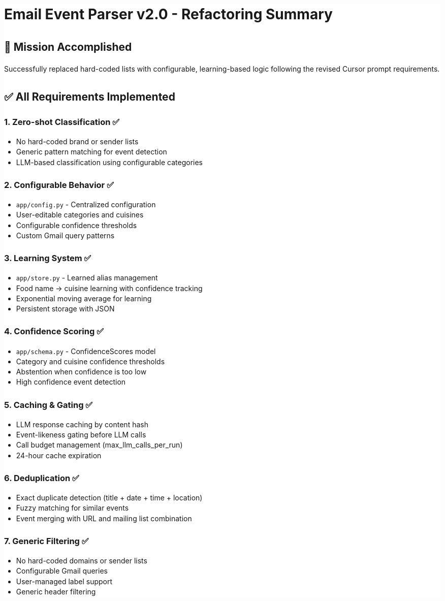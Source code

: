 # Email Event Parser v2.0 - Refactoring Summary

## 🎯 Mission Accomplished

Successfully replaced hard-coded lists with configurable, learning-based logic following the revised Cursor prompt requirements.

## ✅ All Requirements Implemented

### 1. **Zero-shot Classification** ✅
- No hard-coded brand or sender lists
- Generic pattern matching for event detection
- LLM-based classification using configurable categories

### 2. **Configurable Behavior** ✅
- `app/config.py` - Centralized configuration
- User-editable categories and cuisines
- Configurable confidence thresholds
- Custom Gmail query patterns

### 3. **Learning System** ✅
- `app/store.py` - Learned alias management
- Food name → cuisine learning with confidence tracking
- Exponential moving average for learning
- Persistent storage with JSON

### 4. **Confidence Scoring** ✅
- `app/schema.py` - ConfidenceScores model
- Category and cuisine confidence thresholds
- Abstention when confidence is too low
- High confidence event detection

### 5. **Caching & Gating** ✅
- LLM response caching by content hash
- Event-likeness gating before LLM calls
- Call budget management (max_llm_calls_per_run)
- 24-hour cache expiration

### 6. **Deduplication** ✅
- Exact duplicate detection (title + date + time + location)
- Fuzzy matching for similar events
- Event merging with URL and mailing list combination

### 7. **Generic Filtering** ✅
- No hard-coded domains or sender lists
- Configurable Gmail queries
- User-managed label support
- Generic header filtering
